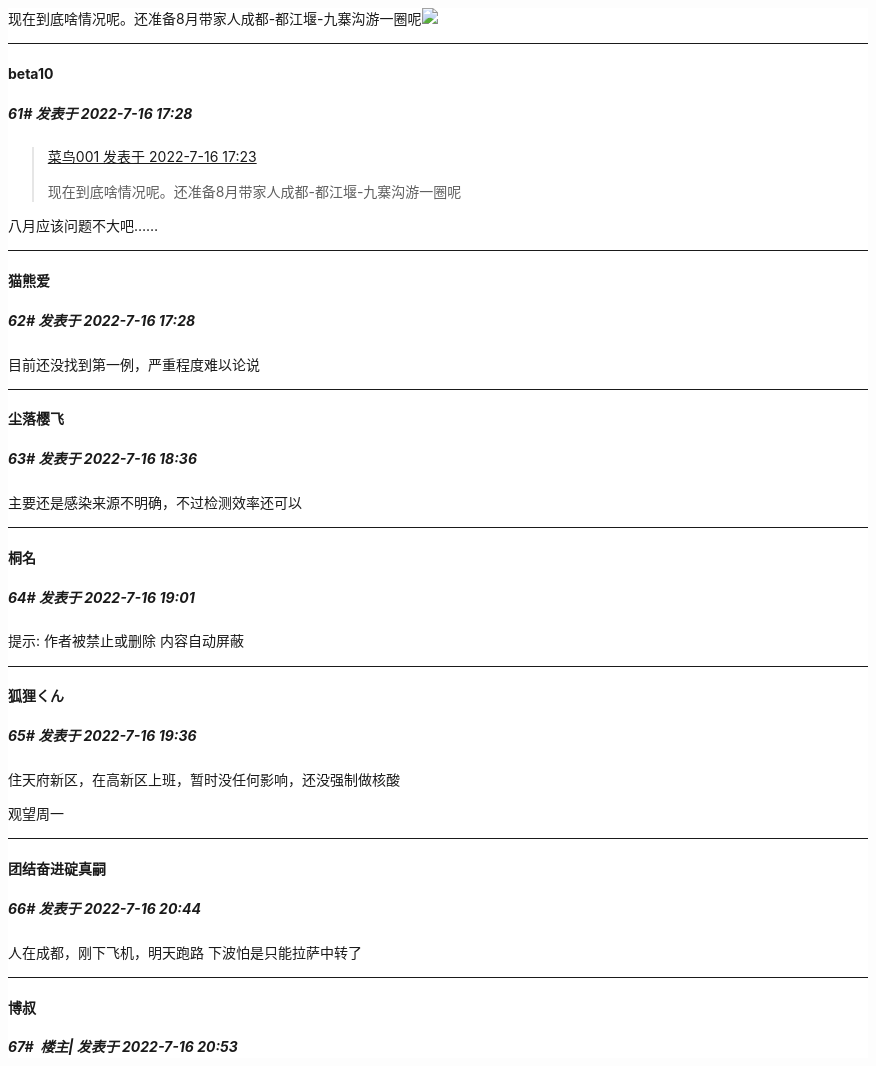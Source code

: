 现在到底啥情况呢。还准备8月带家人成都-都江堰-九寨沟游一圈呢<img src="https://static.saraba1st.com/image/smiley/face2017/004.gif" referrerpolicy="no-referrer">



*****

####  beta10  
##### 61#       发表于 2022-7-16 17:28

<blockquote><a href="httphttps://bbs.saraba1st.com/2b/forum.php?mod=redirect&amp;goto=findpost&amp;pid=56670290&amp;ptid=2081289" target="_blank">菜鸟001 发表于 2022-7-16 17:23</a>

现在到底啥情况呢。还准备8月带家人成都-都江堰-九寨沟游一圈呢</blockquote>
八月应该问题不大吧……

*****

####  猫熊爱  
##### 62#       发表于 2022-7-16 17:28

目前还没找到第一例，严重程度难以论说

*****

####  尘落樱飞  
##### 63#       发表于 2022-7-16 18:36

主要还是感染来源不明确，不过检测效率还可以

*****

####  桐名  
##### 64#       发表于 2022-7-16 19:01

提示: 作者被禁止或删除 内容自动屏蔽

*****

####  狐狸くん  
##### 65#       发表于 2022-7-16 19:36

住天府新区，在高新区上班，暂时没任何影响，还没强制做核酸

观望周一

*****

####  团结奋进碇真嗣  
##### 66#       发表于 2022-7-16 20:44

人在成都，刚下飞机，明天跑路
下波怕是只能拉萨中转了

*****

####  博叔  
##### 67#         楼主| 发表于 2022-7-16 20:53
